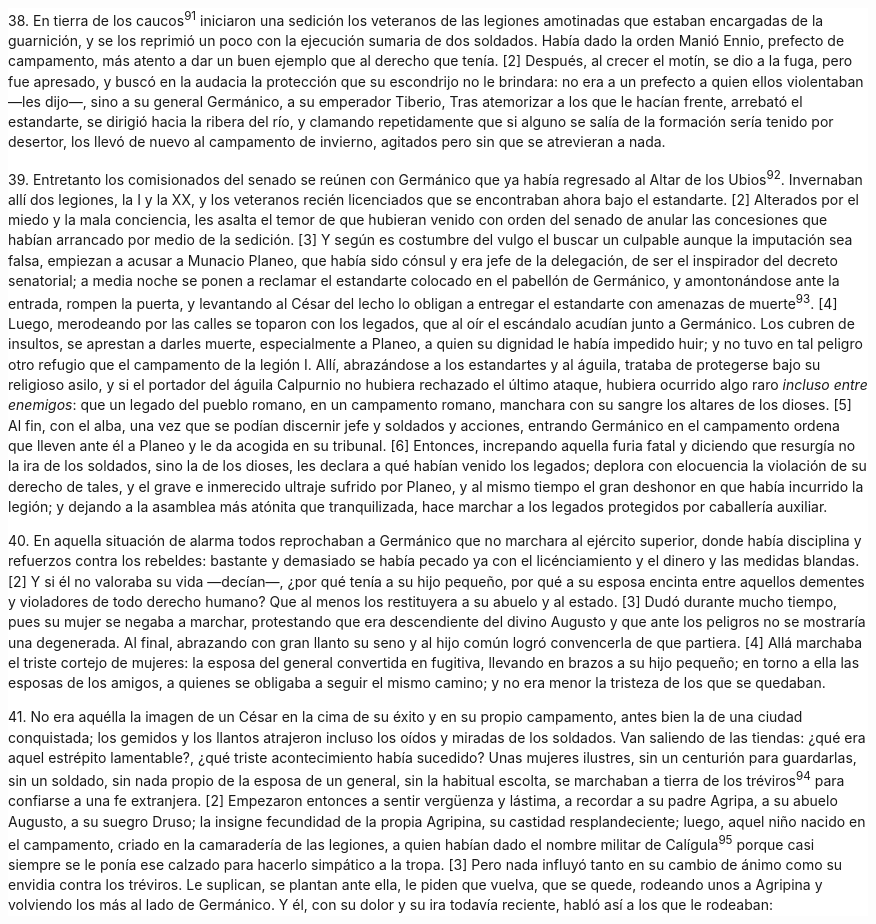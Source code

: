 38\. En tierra de los caucos<sup>91</sup> iniciaron una sedición los veteranos de las legiones amotinadas que estaban encargadas de la guarnición, y se los reprimió un poco con la ejecución sumaria de dos soldados. Había dado la orden Manió Ennio, prefecto de campamento, más atento a dar un buen ejemplo que al derecho que tenía. [2\] Después, al crecer el motín, se dio a la fuga, pero fue apresado, y buscó en la audacia la protección que su escondrijo no le brindara: no era a un prefecto a quien ellos violentaban —les dijo—, sino a su general Germánico, a su emperador Tiberio, Tras atemorizar a los que le hacían frente, arrebató el estandarte, se dirigió hacia la ribera del río, y clamando repetidamente que si alguno se salía de la formación sería tenido por desertor, los llevó de nuevo al campamento de invierno, agitados pero sin que se atrevieran a nada.

39\. Entretanto los comisionados del senado se reúnen con Germánico que ya había regresado al Altar de los Ubios<sup>92</sup>. Invernaban allí dos legiones, la I y la XX, y los veteranos recién licenciados que se encontraban ahora bajo el estandarte. [2\] Alterados por el miedo y la mala conciencia, les asalta el temor de que hubieran venido con orden del senado de anular las concesiones que habían arrancado por medio de la sedición. [3\] Y según es costumbre del vulgo el buscar un culpable aunque la imputación sea falsa, empiezan a acusar a Munacio Planeo, que había sido cónsul y era jefe de la delegación, de ser el inspirador del decreto senatorial; a media noche se ponen a reclamar el estandarte colocado en el pabellón de Germánico, y amontonándose ante la entrada, rompen la puerta, y levantando al César del lecho lo obligan a entregar el estandarte con amenazas de muerte<sup>93</sup>. [4\] Luego, merodeando por las calles se toparon con los legados, que al oír el escándalo acudían junto a Germánico. Los cubren de insultos, se aprestan a darles muerte, especialmente a Planeo, a quien su dignidad le había impedido huir; y no tuvo en tal peligro otro refugio que el campamento de la legión I. Allí, abrazándose a los estandartes y al águila, trataba de protegerse bajo su religioso asilo, y si el portador del águila Calpurnio no hubiera rechazado el último ataque, hubiera ocurrido
algo raro _incluso entre enemigos_: que un legado del pueblo romano, en un campamento romano, manchara con su sangre los altares de los dioses. [5\] Al fin, con el alba, una vez que se podían discernir jefe y soldados y acciones, entrando Germánico en el campamento ordena que lleven ante él a Planeo y le da acogida en su tribunal. [6\] Entonces, increpando aquella furia fatal y diciendo que resurgía no la ira de los soldados, sino la de los dioses, les declara a qué habían venido los legados; deplora con elocuencia la violación de su derecho de tales, y el grave e inmerecido ultraje sufrido por Planeo, y al mismo tiempo el gran deshonor en que había incurrido la legión; y dejando a la asamblea más atónita que tranquilizada, hace marchar a los legados protegidos por caballería auxiliar.

40\. En aquella situación de alarma todos reprochaban a Germánico que no marchara al ejército superior, donde había disciplina y refuerzos contra los rebeldes: bastante y demasiado se había pecado ya con el licénciamiento y el dinero y las medidas blandas. [2\] Y si él no valoraba su vida —decían—, ¿por qué tenía a su hijo pequeño, por qué a su esposa encinta entre aquellos dementes y violadores de todo derecho humano? Que al menos los restituyera a su abuelo y al estado. [3\] Dudó durante mucho tiempo, pues su mujer se negaba a marchar, protestando que era descendiente del divino Augusto y que ante los peligros no se mostraría una degenerada. Al final, abrazando con gran llanto su seno y al hijo común logró convencerla de que partiera. [4\] Allá marchaba el triste cortejo de mujeres: la esposa del general convertida en fugitiva, llevando en brazos a su hijo pequeño; en torno a ella las esposas de los amigos, a quienes se obligaba a seguir el mismo camino; y no era menor la tristeza de los que se quedaban.

41\. No era aquélla la imagen de un César en la cima de su éxito y en su propio campamento, antes bien la de una ciudad conquistada; los gemidos y los llantos atrajeron incluso los oídos y miradas de los soldados. Van saliendo de las tiendas: ¿qué era aquel estrépito lamentable?, ¿qué triste acontecimiento había sucedido? Unas mujeres ilustres, sin un centurión para guardarlas, sin un soldado, sin nada propio de la esposa de un general, sin la habitual escolta, se marchaban a tierra de los tréviros<sup>94</sup> para confiarse a una fe extranjera. [2\] Empezaron entonces a sentir vergüenza y lástima, a recordar a su padre Agripa, a su abuelo Augusto, a su suegro Druso; la insigne fecundidad de la propia Agripina, su castidad resplandeciente; luego, aquel niño nacido en el campamento, criado en la camaradería de las legiones, a quien habían dado el nombre militar de Calígula<sup>95</sup> porque casi siempre se le ponía ese calzado para hacerlo simpático a la tropa. [3\] Pero nada influyó tanto en su cambio de ánimo como su envidia contra los tréviros. Le suplican, se plantan ante ella, le piden que vuelva, que se quede, rodeando unos a Agripina y volviendo los más al
lado de Germánico. Y él, con su dolor y su ira todavía reciente, habló así a los que le rodeaban:
